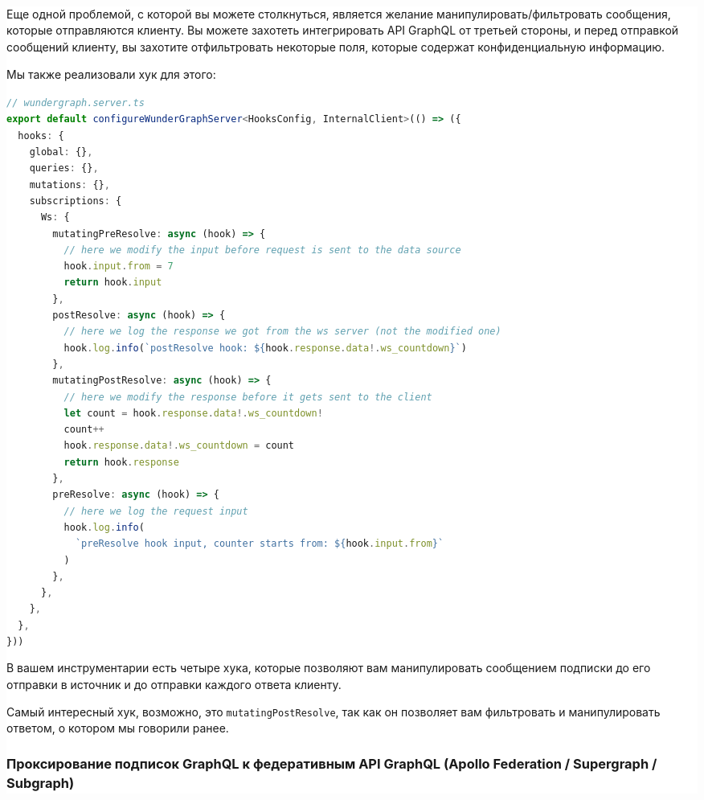Еще одной проблемой, с которой вы можете столкнуться, является желание манипулировать/фильтровать сообщения, которые отправляются клиенту. Вы можете захотеть интегрировать API GraphQL от третьей стороны, и перед отправкой сообщений клиенту, вы захотите отфильтровать некоторые поля, которые содержат конфиденциальную информацию.

Мы также реализовали хук для этого:

```ts
// wundergraph.server.ts
export default configureWunderGraphServer<HooksConfig, InternalClient>(() => ({
  hooks: {
    global: {},
    queries: {},
    mutations: {},
    subscriptions: {
      Ws: {
        mutatingPreResolve: async (hook) => {
          // here we modify the input before request is sent to the data source
          hook.input.from = 7
          return hook.input
        },
        postResolve: async (hook) => {
          // here we log the response we got from the ws server (not the modified one)
          hook.log.info(`postResolve hook: ${hook.response.data!.ws_countdown}`)
        },
        mutatingPostResolve: async (hook) => {
          // here we modify the response before it gets sent to the client
          let count = hook.response.data!.ws_countdown!
          count++
          hook.response.data!.ws_countdown = count
          return hook.response
        },
        preResolve: async (hook) => {
          // here we log the request input
          hook.log.info(
            `preResolve hook input, counter starts from: ${hook.input.from}`
          )
        },
      },
    },
  },
}))
```

В вашем инструментарии есть четыре хука, которые позволяют вам манипулировать сообщением подписки до его отправки в источник и до отправки каждого ответа клиенту. 

Самый интересный хук, возможно, это `mutatingPostResolve`, так как он позволяет вам фильтровать и манипулировать ответом, о котором мы говорили ранее.

### Проксирование подписок GraphQL к федеративным API GraphQL (Apollo Federation / Supergraph / Subgraph)
